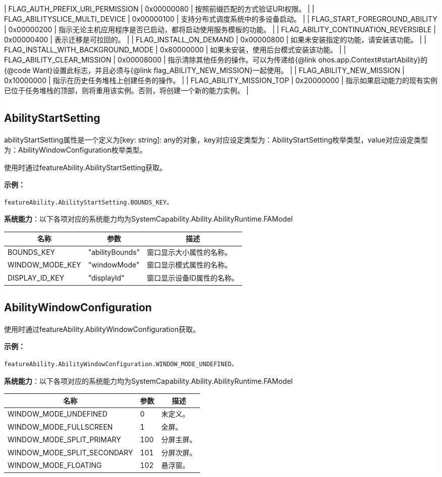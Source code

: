 | FLAG_AUTH_PREFIX_URI_PERMISSION      | 0x00000080 | 按照前缀匹配的方式验证URI权限。                                         |
| FLAG_ABILITYSLICE_MULTI_DEVICE       | 0x00000100 | 支持分布式调度系统中的多设备启动。                             |
| FLAG_START_FOREGROUND_ABILITY        | 0x00000200 | 指示无论主机应用程序是否已启动，都将启动使用服务模板的功能。   |
| FLAG_ABILITY_CONTINUATION_REVERSIBLE | 0x00000400 | 表示迁移是可拉回的。                                         |
| FLAG_INSTALL_ON_DEMAND               | 0x00000800 | 如果未安装指定的功能，请安装该功能。                           |
| FLAG_INSTALL_WITH_BACKGROUND_MODE    | 0x80000000 | 如果未安装，使用后台模式安装该功能。                 |
| FLAG_ABILITY_CLEAR_MISSION           | 0x00008000 | 指示清除其他任务的操作。可以为传递给{@link ohos.app.Context#startAbility}的{@code Want}设置此标志，并且必须与{@link flag_ABILITY_NEW_MISSION}一起使用。 |
| FLAG_ABILITY_NEW_MISSION             | 0x10000000 | 指示在历史任务堆栈上创建任务的操作。                         |
| FLAG_ABILITY_MISSION_TOP             | 0x20000000 | 指示如果启动能力的现有实例已位于任务堆栈的顶部，则将重用该实例。否则，将创建一个新的能力实例。 |

## AbilityStartSetting

abilityStartSetting属性是一个定义为[key: string]: any的对象，key对应设定类型为：AbilityStartSetting枚举类型，value对应设定类型为：AbilityWindowConfiguration枚举类型。

使用时通过featureAbility.AbilityStartSetting获取。

**示例：**

```
featureAbility.AbilityStartSetting.BOUNDS_KEY。 
```

**系统能力**：以下各项对应的系统能力均为SystemCapability.Ability.AbilityRuntime.FAModel

| 名称            | 参数            | 描述                       |
| --------------- | --------------- | -------------------------- |
| BOUNDS_KEY      | "abilityBounds" | 窗口显示大小属性的名称。   |
| WINDOW_MODE_KEY | "windowMode"    | 窗口显示模式属性的名称。   |
| DISPLAY_ID_KEY  | "displayId"     | 窗口显示设备ID属性的名称。 |

## AbilityWindowConfiguration

使用时通过featureAbility.AbilityWindowConfiguration获取。

**示例：**

```
featureAbility.AbilityWindowConfiguration.WINDOW_MODE_UNDEFINED。 
```

**系统能力**：以下各项对应的系统能力均为SystemCapability.Ability.AbilityRuntime.FAModel

| 名称                        | 参数 | 描述       |
| --------------------------- | ---- | ---------- |
| WINDOW_MODE_UNDEFINED       | 0    | 未定义。   |
| WINDOW_MODE_FULLSCREEN      | 1    | 全屏。     |
| WINDOW_MODE_SPLIT_PRIMARY   | 100  | 分屏主屏。 |
| WINDOW_MODE_SPLIT_SECONDARY | 101  | 分屏次屏。 |
| WINDOW_MODE_FLOATING        | 102  | 悬浮窗。   |
